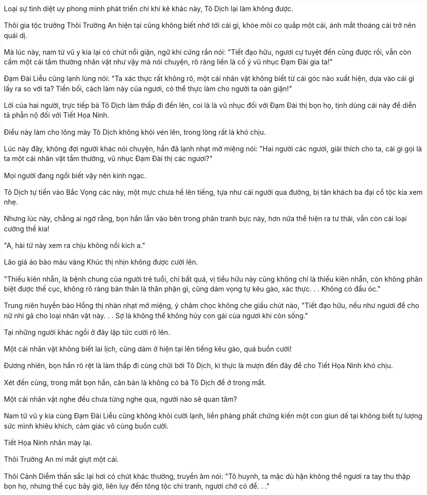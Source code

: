Loại sự tình diệt uy phong mình phát triển chí khí kẻ khác này, Tô Dịch lại làm không được.

Thôi gia tộc trưởng Thôi Trường An hiện tại cũng không biết nhớ tới cái gì, khóe môi co quắp một cái, ánh mắt thoáng cái trở nên quái dị.

Mà lúc này, nam tử vũ y kia lại có chút nổi giận, ngữ khí cứng rắn nói: "Tiết đạo hữu, ngươi cự tuyệt đến cũng được rồi, vẫn còn cầm một cái tầm thường nhân vật như vậy mà nói chuyện, rõ ràng liền là cố ý vũ nhục Đạm Đài gia ta!"

Đạm Đài Liễu cũng lạnh lùng nói: "Ta xác thực rất không rõ, một cái nhân vật không biết từ cái góc nào xuất hiện, dựa vào cái gì lấy ra so với ta? Tiền bối, cách làm này của ngươi, có thể thực làm cho người ta oán giận!"

Lời của hai người, trực tiếp bả Tô Dịch làm thấp đi đến lên, coi là là vũ nhục đối với Đạm Đài thị bọn họ, tịnh dùng cái này để diễn tả phẫn nộ đối với Tiết Họa Ninh.

Điều này làm cho lông mày Tô Dịch không khỏi vén lên, trong lòng rất là khó chịu.

Lúc này đây, không đợi người khác nói chuyện, hắn đã lạnh nhạt mở miệng nói: "Hai người các ngươi, giải thích cho ta, cái gì gọi là ta một cái nhân vật tầm thường, vũ nhục Đạm Đài thị các ngươi?"

Mọi người đang ngồi biết vậy nên kinh ngạc.

Tô Dịch tự tiến vào Bắc Vọng các này, một mực chưa hề lên tiếng, tựa như cái người qua đường, bị tân khách ba đại cổ tộc kia xem nhẹ.

Nhưng lúc này, chẳng ai ngờ rằng, bọn hắn lẫn vào bên trong phân tranh bực này, hơn nữa thể hiện ra tư thái, vẫn còn cái loại cường thế kia!

"A, hài tử này xem ra chịu không nổi kích a."

Lão giả áo bào màu vàng Khúc thị nhịn không được cười lên.

"Thiếu kiên nhẫn, là bệnh chung của người trẻ tuổi, chỉ bất quá, vị tiểu hữu này cũng không chỉ là thiếu kiên nhẫn, còn không phân biệt được thế cục, không rõ ràng bản thân là thân phận gì, cũng dám vọng tự kêu gào, xác thực. . . Không có đầu óc."

Trung niên huyền bào Hồng thị nhàn nhạt mở miệng, ý châm chọc không che giấu chút nào, "Tiết đạo hữu, nếu như ngươi để cho nữ nhi gả cho loại nhân vật này. . . Sợ là không thể không hủy con gái của ngươi khi còn sống."

Tại những người khác ngồi ở đây lập tức cười rộ lên.

Một cái nhân vật không biết lai lịch, cũng dám ở hiện tại lên tiếng kêu gào, quá buồn cười!

Đương nhiên, bọn hắn rõ rệt là làm thấp đi cùng chửi bới Tô Dịch, kì thực là mượn đến đây để cho Tiết Họa Ninh khó chịu.

Xét đến cùng, trong mắt bọn hắn, căn bản là không có bả Tô Dịch để ở trong mắt.

Một cái nhân vật nghe đều chưa từng nghe qua, người nào sẽ quan tâm?

Nam tử vũ y kia cùng Đạm Đài Liễu cũng không khỏi cười lạnh, liền phảng phất chứng kiến một con giun dế tại không biết tự lượng sức mình khiêu khích, cảm giác vô cùng buồn cười.

Tiết Họa Ninh nhăn mày lại.

Thôi Trường An mí mắt giựt một cái.

Thôi Cảnh Diễm thần sắc lại hơi có chút khác thường, truyền âm nói: "Tô huynh, ta mặc dù hận không thể ngươi ra tay thu thập bọn họ, nhưng thế cục bây giờ, liên lụy đến tông tộc chi tranh, ngươi chớ có để. . ."
